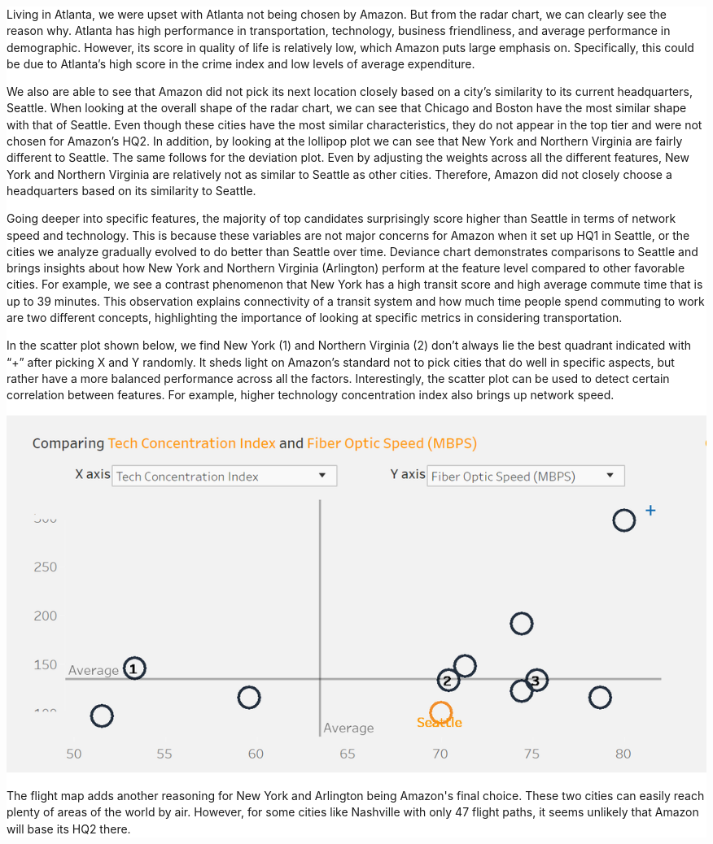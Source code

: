 Living in Atlanta, we were upset with Atlanta not being chosen by Amazon. But from the radar chart, we can clearly see the reason why. Atlanta has high performance in transportation, technology, business friendliness, and average performance in demographic. However, its score in quality of life is relatively low, which Amazon puts large emphasis on. Specifically, this could be due to Atlanta’s high score in the crime index and low levels of average expenditure. 

We also are able to see that Amazon did not pick its next location closely based on a city’s similarity to its current headquarters, Seattle. When looking at the overall shape of the radar chart, we can see that Chicago and Boston have the most similar shape with that of Seattle. Even though these cities have the most similar characteristics, they do not appear in the top tier and were not chosen for Amazon’s HQ2. In addition, by looking at the lollipop plot we can see that New York and Northern Virginia are fairly different to Seattle. The same follows for the deviation plot. Even by adjusting the weights across all the different features, New York and Northern Virginia are relatively not as similar to Seattle as other cities. Therefore, Amazon did not closely choose a headquarters based on its similarity to Seattle.  

Going deeper into specific features, the majority of top candidates surprisingly score higher than Seattle in terms of network speed and technology. This is because these variables are not major concerns for Amazon when it set up HQ1 in Seattle, or the cities we analyze gradually evolved to do better than Seattle over time. Deviance chart demonstrates comparisons to Seattle and brings insights about how New York and Northern Virginia (Arlington) perform at the feature level compared to other favorable cities. For example, we see a contrast phenomenon that New York has a high transit score and high average commute time that is up to 39 minutes. This observation explains connectivity of a transit system and how much time people spend commuting to work are two different concepts, highlighting the importance of looking at specific metrics in considering transportation. 

In the scatter plot shown below, we find New York (1) and Northern Virginia (2) don’t always lie the best quadrant indicated with “+”  after picking X and Y randomly. It sheds light on Amazon’s standard not to pick cities that do well in specific aspects, but rather have a more balanced performance across all the factors. Interestingly, the scatter plot can be used to detect certain correlation between features. For example, higher technology concentration index also brings up network speed. 

![scatter_plot](../assets/img/projects/proj-2/scatter_plot.png)

The flight map adds another reasoning for New York and Arlington being Amazon's final choice. These two cities can easily reach plenty of areas of the world by air. However, for some cities like Nashville with only 47 flight paths, it seems unlikely that Amazon will base its HQ2 there.
